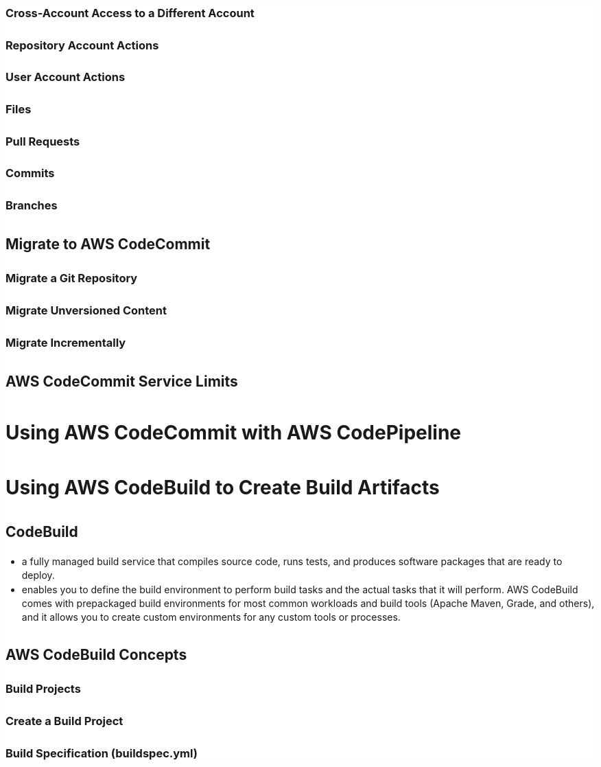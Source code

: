 ### Cross-Account Access to a Different Account

### Repository Account Actions

### User Account Actions

### Files

### Pull Requests

### Commits

### Branches

## Migrate to AWS CodeCommit

### Migrate a Git Repository

### Migrate Unversioned Content

### Migrate Incrementally

## AWS CodeCommit Service Limits

# Using AWS CodeCommit with AWS CodePipeline

# Using AWS CodeBuild to Create Build Artifacts

## CodeBuild

- a fully managed build service that compiles source code, runs tests, and produces software packages that are ready to deploy.
- enables you to define the build environment to perform build tasks and the actual tasks that it will perform. AWS CodeBuild comes with prepackaged build environments for most common workloads and build tools (Apache Maven, Grade, and others), and it allows you to create custom environments for any custom tools or processes.

## AWS CodeBuild Concepts

### Build Projects

### Create a Build Project

### Build Specification (buildspec.yml)
